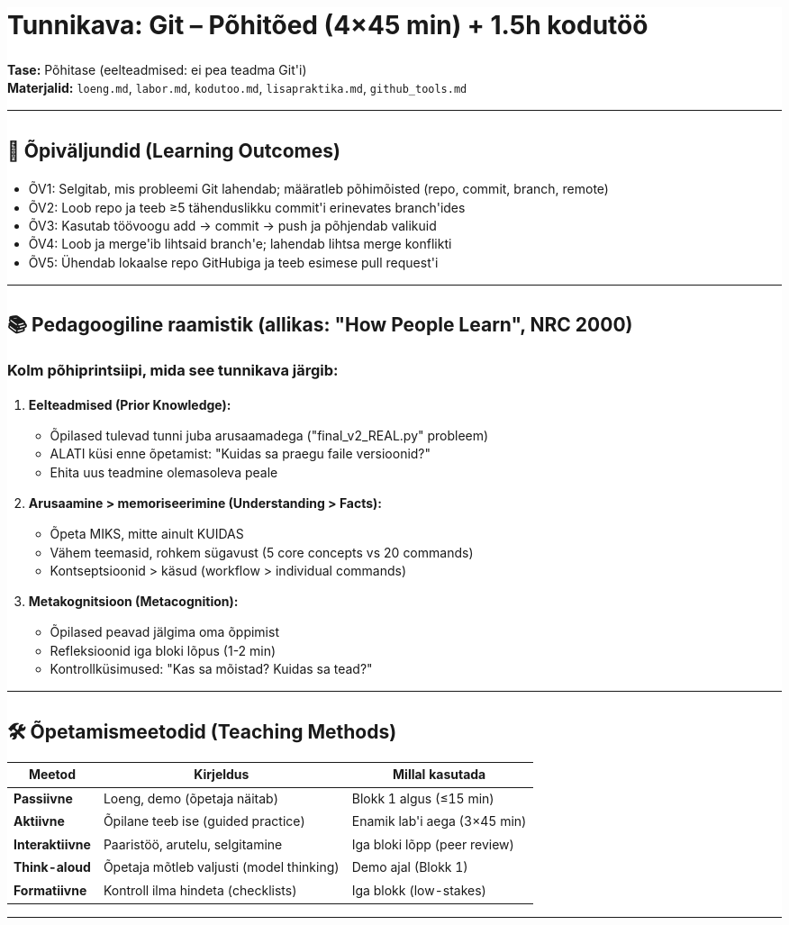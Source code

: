 # Tunnikava: Git – Põhitõed (4×45 min) + 1.5h kodutöö

**Tase:** Põhitase (eelteadmised: ei pea teadma Git'i)  
**Materjalid:** `loeng.md`, `labor.md`, `kodutoo.md`, `lisapraktika.md`, `github_tools.md`

---

## 🎯 Õpiväljundid (Learning Outcomes)
- ÕV1: Selgitab, mis probleemi Git lahendab; määratleb põhimõisted (repo, commit, branch, remote)
- ÕV2: Loob repo ja teeb ≥5 tähenduslikku commit'i erinevates branch'ides
- ÕV3: Kasutab töövoogu add → commit → push ja põhjendab valikuid
- ÕV4: Loob ja merge'ib lihtsaid branch'e; lahendab lihtsa merge konflikti
- ÕV5: Ühendab lokaalse repo GitHubiga ja teeb esimese pull request'i

---

## 📚 Pedagoogiline raamistik (allikas: "How People Learn", NRC 2000)

### Kolm põhiprintsiipi, mida see tunnikava järgib:

1. **Eelteadmised (Prior Knowledge):**
   - Õpilased tulevad tunni juba arusaamadega ("final_v2_REAL.py" probleem)
   - ALATI küsi enne õpetamist: "Kuidas sa praegu faile versioonid?"
   - Ehita uus teadmine olemasoleva peale

2. **Arusaamine > memoriseerimine (Understanding > Facts):**
   - Õpeta MIKS, mitte ainult KUIDAS
   - Vähem teemasid, rohkem sügavust (5 core concepts vs 20 commands)
   - Kontseptsioonid > käsud (workflow > individual commands)

3. **Metakognitsioon (Metacognition):**
   - Õpilased peavad jälgima oma õppimist
   - Refleksioonid iga bloki lõpus (1-2 min)
   - Kontrollküsimused: "Kas sa mõistad? Kuidas sa tead?"

---

## 🛠️ Õpetamismeetodid (Teaching Methods)

| Meetod | Kirjeldus | Millal kasutada |
|--------|-----------|----------------|
| **Passiivne** | Loeng, demo (õpetaja näitab) | Blokk 1 algus (≤15 min) |
| **Aktiivne** | Õpilane teeb ise (guided practice) | Enamik lab'i aega (3×45 min) |
| **Interaktiivne** | Paaristöö, arutelu, selgitamine | Iga bloki lõpp (peer review) |
| **Think-aloud** | Õpetaja mõtleb valjusti (model thinking) | Demo ajal (Blokk 1) |
| **Formatiivne** | Kontroll ilma hindeta (checklists) | Iga blokk (low-stakes) |

---